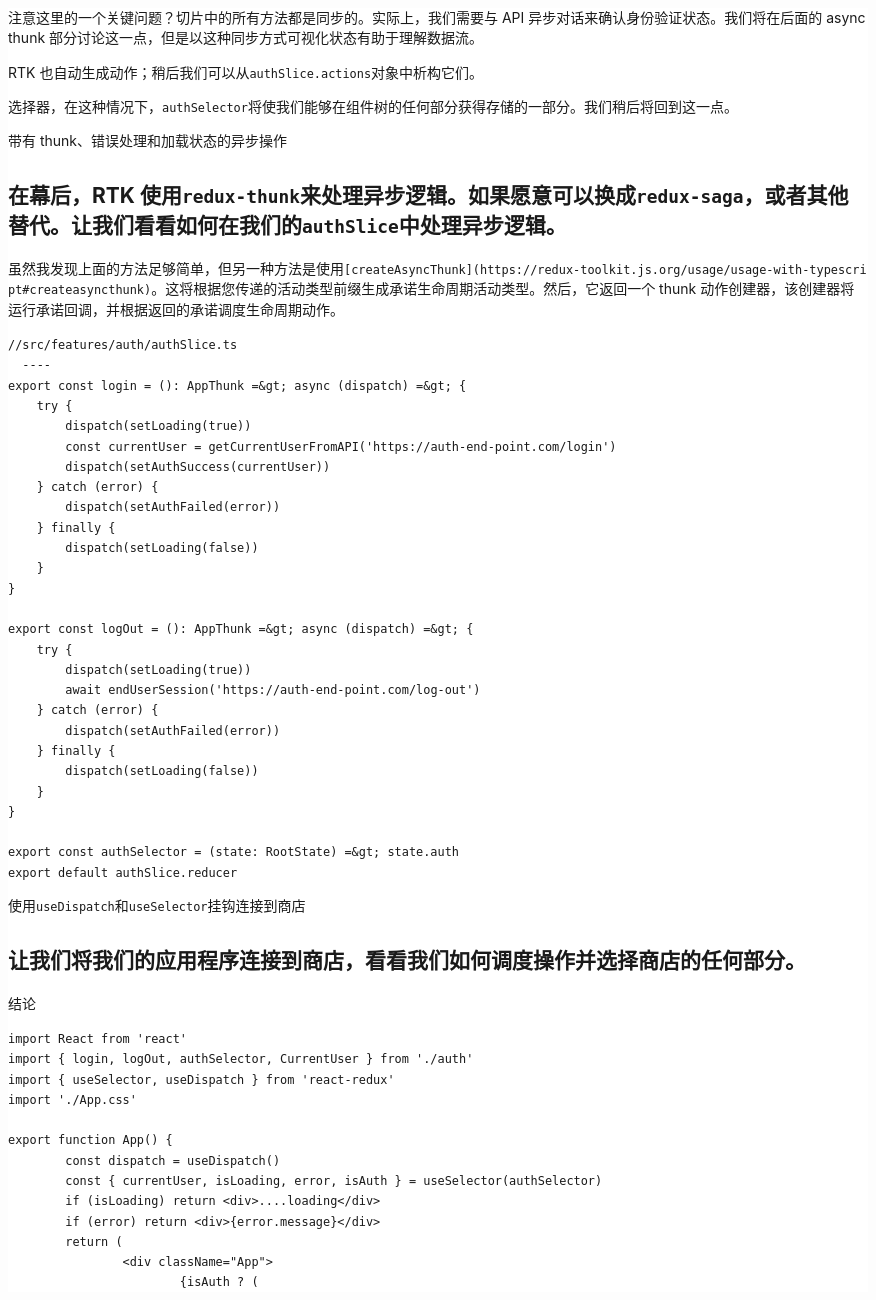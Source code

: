 注意这里的一个关键问题？切片中的所有方法都是同步的。实际上，我们需要与 API 异步对话来确认身份验证状态。我们将在后面的 async thunk 部分讨论这一点，但是以这种同步方式可视化状态有助于理解数据流。

RTK 也自动生成动作；稍后我们可以从`authSlice.actions`对象中析构它们。

选择器，在这种情况下，`authSelector`将使我们能够在组件树的任何部分获得存储的一部分。我们稍后将回到这一点。

带有 thunk、错误处理和加载状态的异步操作

## 在幕后，RTK 使用`redux-thunk`来处理异步逻辑。如果愿意可以换成`redux-saga`，或者其他替代。让我们看看如何在我们的`authSlice`中处理异步逻辑。

虽然我发现上面的方法足够简单，但另一种方法是使用`[createAsyncThunk](https://redux-toolkit.js.org/usage/usage-with-typescript#createasyncthunk)`。这将根据您传递的活动类型前缀生成承诺生命周期活动类型。然后，它返回一个 thunk 动作创建器，该创建器将运行承诺回调，并根据返回的承诺调度生命周期动作。

```
//src/features/auth/authSlice.ts
  ----
export const login = (): AppThunk =&gt; async (dispatch) =&gt; {
    try {
        dispatch(setLoading(true))
        const currentUser = getCurrentUserFromAPI('https://auth-end-point.com/login')
        dispatch(setAuthSuccess(currentUser))
    } catch (error) {
        dispatch(setAuthFailed(error))
    } finally {
        dispatch(setLoading(false))
    }
}

export const logOut = (): AppThunk =&gt; async (dispatch) =&gt; {
    try {
        dispatch(setLoading(true))
        await endUserSession('https://auth-end-point.com/log-out')
    } catch (error) {
        dispatch(setAuthFailed(error))
    } finally {
        dispatch(setLoading(false))
    }
}

export const authSelector = (state: RootState) =&gt; state.auth
export default authSlice.reducer

```

使用`useDispatch`和`useSelector`挂钩连接到商店

## 让我们将我们的应用程序连接到商店，看看我们如何调度操作并选择商店的任何部分。

结论

```
import React from 'react'
import { login, logOut, authSelector, CurrentUser } from './auth'
import { useSelector, useDispatch } from 'react-redux'
import './App.css'

export function App() {
        const dispatch = useDispatch()
        const { currentUser, isLoading, error, isAuth } = useSelector(authSelector)
        if (isLoading) return <div>....loading</div>
        if (error) return <div>{error.message}</div>
        return (
                <div className="App">
                        {isAuth ? (
```